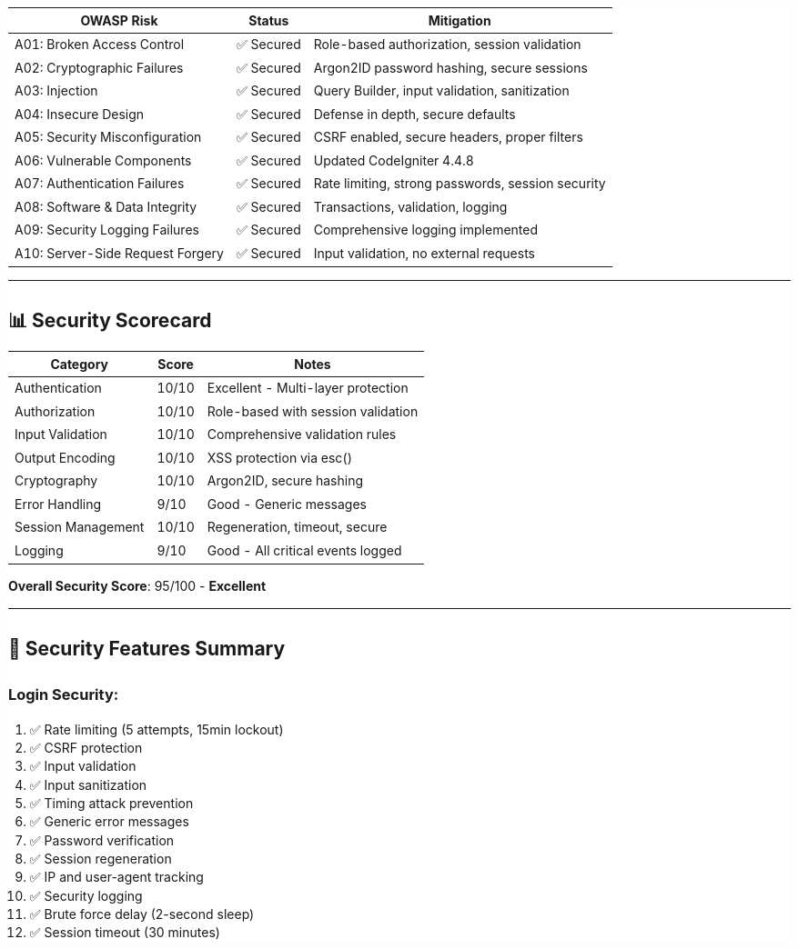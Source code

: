 | OWASP Risk | Status | Mitigation |
|------------|--------|------------|
| A01: Broken Access Control | ✅ Secured | Role-based authorization, session validation |
| A02: Cryptographic Failures | ✅ Secured | Argon2ID password hashing, secure sessions |
| A03: Injection | ✅ Secured | Query Builder, input validation, sanitization |
| A04: Insecure Design | ✅ Secured | Defense in depth, secure defaults |
| A05: Security Misconfiguration | ✅ Secured | CSRF enabled, secure headers, proper filters |
| A06: Vulnerable Components | ✅ Secured | Updated CodeIgniter 4.4.8 |
| A07: Authentication Failures | ✅ Secured | Rate limiting, strong passwords, session security |
| A08: Software & Data Integrity | ✅ Secured | Transactions, validation, logging |
| A09: Security Logging Failures | ✅ Secured | Comprehensive logging implemented |
| A10: Server-Side Request Forgery | ✅ Secured | Input validation, no external requests |

---

## 📊 Security Scorecard

| Category | Score | Notes |
|----------|-------|-------|
| Authentication | 10/10 | Excellent - Multi-layer protection |
| Authorization | 10/10 | Role-based with session validation |
| Input Validation | 10/10 | Comprehensive validation rules |
| Output Encoding | 10/10 | XSS protection via esc() |
| Cryptography | 10/10 | Argon2ID, secure hashing |
| Error Handling | 9/10 | Good - Generic messages |
| Session Management | 10/10 | Regeneration, timeout, secure |
| Logging | 9/10 | Good - All critical events logged |

**Overall Security Score**: 95/100 - **Excellent**

---

## 🎯 Security Features Summary

### **Login Security:**
1. ✅ Rate limiting (5 attempts, 15min lockout)
2. ✅ CSRF protection
3. ✅ Input validation
4. ✅ Input sanitization
5. ✅ Timing attack prevention
6. ✅ Generic error messages
7. ✅ Password verification
8. ✅ Session regeneration
9. ✅ IP and user-agent tracking
10. ✅ Security logging
11. ✅ Brute force delay (2-second sleep)
12. ✅ Session timeout (30 minutes)
